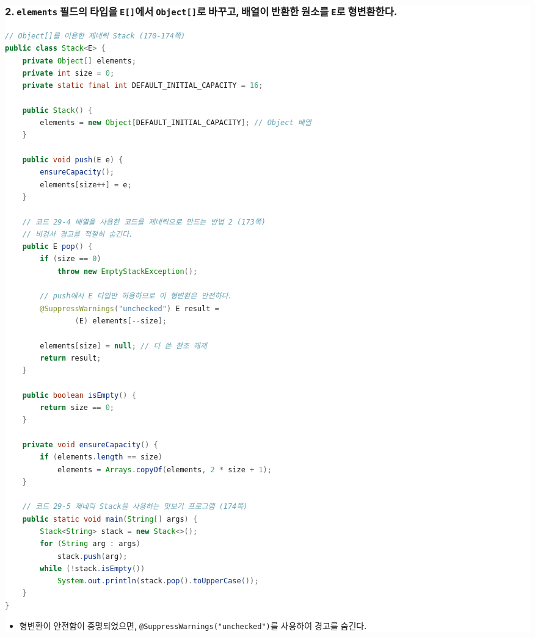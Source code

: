 ### 2. `elements` 필드의 타입을 `E[]`에서 `Object[]`로 바꾸고, 배열이 반환한 원소를 `E`로 형변환한다.
```java
// Object[]를 이용한 제네릭 Stack (170-174쪽)  
public class Stack<E> {  
    private Object[] elements;  
    private int size = 0;  
    private static final int DEFAULT_INITIAL_CAPACITY = 16;  
      
    public Stack() {  
        elements = new Object[DEFAULT_INITIAL_CAPACITY]; // Object 배열 
    }  
  
    public void push(E e) {  
        ensureCapacity();  
        elements[size++] = e;  
    }  
  
    // 코드 29-4 배열을 사용한 코드를 제네릭으로 만드는 방법 2 (173쪽)  
    // 비검사 경고를 적절히 숨긴다.  
    public E pop() {  
        if (size == 0)  
            throw new EmptyStackException();  
  
        // push에서 E 타입만 허용하므로 이 형변환은 안전하다.  
        @SuppressWarnings("unchecked") E result =  
                (E) elements[--size];  
  
        elements[size] = null; // 다 쓴 참조 해제  
        return result;  
    }  
  
    public boolean isEmpty() {  
        return size == 0;  
    }  
  
    private void ensureCapacity() {  
        if (elements.length == size)  
            elements = Arrays.copyOf(elements, 2 * size + 1);  
    }  
  
    // 코드 29-5 제네릭 Stack을 사용하는 맛보기 프로그램 (174쪽)  
    public static void main(String[] args) {  
        Stack<String> stack = new Stack<>();  
        for (String arg : args)  
            stack.push(arg);  
        while (!stack.isEmpty())  
            System.out.println(stack.pop().toUpperCase());  
    }  
}
```
- 형변환이 안전함이 증명되었으면, `@SuppressWarnings("unchecked")`를 사용하여 경고를 숨긴다.
